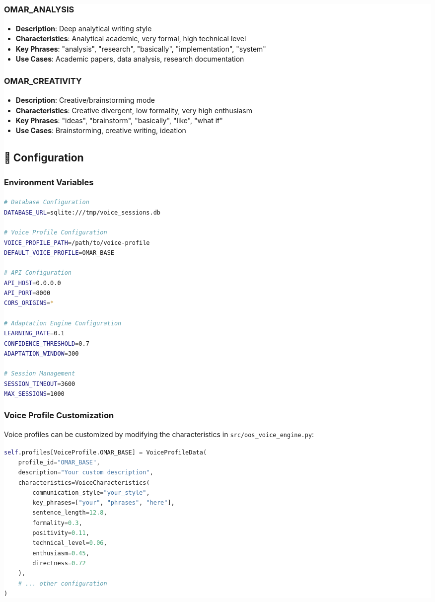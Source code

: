 ### OMAR_ANALYSIS
- **Description**: Deep analytical writing style
- **Characteristics**: Analytical academic, very formal, high technical level
- **Key Phrases**: "analysis", "research", "basically", "implementation", "system"
- **Use Cases**: Academic papers, data analysis, research documentation

### OMAR_CREATIVITY
- **Description**: Creative/brainstorming mode
- **Characteristics**: Creative divergent, low formality, very high enthusiasm
- **Key Phrases**: "ideas", "brainstorm", "basically", "like", "what if"
- **Use Cases**: Brainstorming, creative writing, ideation

## 🔧 Configuration

### Environment Variables

```bash
# Database Configuration
DATABASE_URL=sqlite:///tmp/voice_sessions.db

# Voice Profile Configuration
VOICE_PROFILE_PATH=/path/to/voice-profile
DEFAULT_VOICE_PROFILE=OMAR_BASE

# API Configuration
API_HOST=0.0.0.0
API_PORT=8000
CORS_ORIGINS=*

# Adaptation Engine Configuration
LEARNING_RATE=0.1
CONFIDENCE_THRESHOLD=0.7
ADAPTATION_WINDOW=300

# Session Management
SESSION_TIMEOUT=3600
MAX_SESSIONS=1000
```

### Voice Profile Customization

Voice profiles can be customized by modifying the characteristics in `src/oos_voice_engine.py`:

```python
self.profiles[VoiceProfile.OMAR_BASE] = VoiceProfileData(
    profile_id="OMAR_BASE",
    description="Your custom description",
    characteristics=VoiceCharacteristics(
        communication_style="your_style",
        key_phrases=["your", "phrases", "here"],
        sentence_length=12.8,
        formality=0.3,
        positivity=0.11,
        technical_level=0.06,
        enthusiasm=0.45,
        directness=0.72
    ),
    # ... other configuration
)
```
